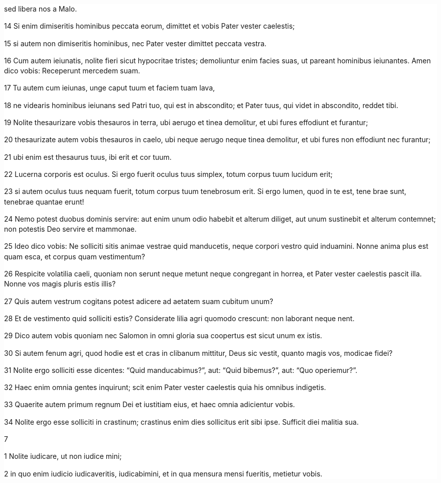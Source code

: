sed libera nos a Malo.

14 Si enim dimiseritis hominibus peccata eorum, dimittet et vobis Pater vester caelestis;

15 si autem non dimiseritis hominibus, nec Pater vester dimittet peccata vestra.

16 Cum autem ieiunatis, nolite fieri sicut hypocritae tristes; demoliuntur enim facies suas, ut pareant hominibus ieiunantes. Amen dico vobis: Receperunt mercedem suam.

17 Tu autem cum ieiunas, unge caput tuum et faciem tuam lava,

18 ne videaris hominibus ieiunans sed Patri tuo, qui est in abscondito; et Pater tuus, qui videt in abscondito, reddet tibi.

19 Nolite thesaurizare vobis thesauros in terra, ubi aerugo et tinea demolitur, et ubi fures effodiunt et furantur;

20 thesaurizate autem vobis thesauros in caelo, ubi neque aerugo neque tinea demolitur, et ubi fures non effodiunt nec furantur;

21 ubi enim est thesaurus tuus, ibi erit et cor tuum.

22 Lucerna corporis est oculus. Si ergo fuerit oculus tuus simplex, totum corpus tuum lucidum erit;

23 si autem oculus tuus nequam fuerit, totum corpus tuum tenebrosum erit. Si ergo lumen, quod in te est, tene brae sunt, tenebrae quantae erunt!

24 Nemo potest duobus dominis servire: aut enim unum odio habebit et alterum diliget, aut unum sustinebit et alterum contemnet; non potestis Deo servire et mammonae.

25 Ideo dico vobis: Ne solliciti sitis animae vestrae quid manducetis, neque corpori vestro quid induamini. Nonne anima plus est quam esca, et corpus quam vestimentum?

26 Respicite volatilia caeli, quoniam non serunt neque metunt neque congregant in horrea, et Pater vester caelestis pascit illa. Nonne vos magis pluris estis illis?

27 Quis autem vestrum cogitans potest adicere ad aetatem suam cubitum unum?

28 Et de vestimento quid solliciti estis? Considerate lilia agri quomodo crescunt: non laborant neque nent.

29 Dico autem vobis quoniam nec Salomon in omni gloria sua coopertus est sicut unum ex istis.

30 Si autem fenum agri, quod hodie est et cras in clibanum mittitur, Deus sic vestit, quanto magis vos, modicae fidei?

31 Nolite ergo solliciti esse dicentes: “Quid manducabimus?”, aut: “Quid bibemus?”, aut: “Quo operiemur?”.

32 Haec enim omnia gentes inquirunt; scit enim Pater vester caelestis quia his omnibus indigetis.

33 Quaerite autem primum regnum Dei et iustitiam eius, et haec omnia adicientur vobis.

34 Nolite ergo esse solliciti in crastinum; crastinus enim dies sollicitus erit sibi ipse. Sufficit diei malitia sua.

7

1 Nolite iudicare, ut non iudice mini;

2 in quo enim iudicio iudicaveritis, iudicabimini, et in qua mensura mensi fueritis, metietur vobis.
